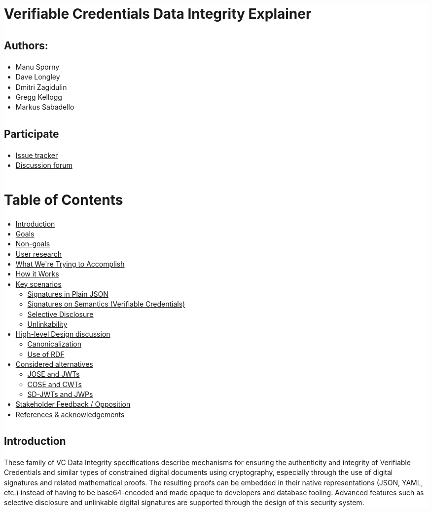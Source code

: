 # Verifiable Credentials Data Integrity Explainer

## Authors:

- Manu Sporny
- Dave Longley
- Dmitri Zagidulin
- Gregg Kellogg
- Markus Sabadello

## Participate
- [Issue tracker](https://github.com/w3c/vc-data-integrity/)
- [Discussion forum](https://lists.w3.org/Archives/Public/public-vc-wg/)

# Table of Contents

  * [Introduction](#introduction)
  * [Goals](#goals)
  * [Non-goals](#non-goals)
  * [User research](#user-research)
  * [What We're Trying to Accomplish](#what-were-trying-to-accomplish)
  * [How it Works](#how-it-works)
  * [Key scenarios](#key-scenarios)
    + [Signatures in Plain JSON ](#signatures-in-plain-json)
    + [Signatures on Semantics (Verifiable Credentials)](#signatures-on-semantics-verifiable-credentials)
    + [Selective Disclosure](#selective-disclosure)
    + [Unlinkability](#unlinkability)
  * [High-level Design discussion](#high-level-design-discussion)
    + [Canonicalization](#canonicalization)
    + [Use of RDF](#use-of-rdf)
  * [Considered alternatives](#considered-alternatives)
    + [JOSE and JWTs](#jose-and-jwts)
    + [COSE and CWTs](#cose-and-cwts)
    + [SD-JWTs and JWPs](#sd-jwts-and-jwps)
  * [Stakeholder Feedback / Opposition](#feedback)
  * [References & acknowledgements](#acknowledgements)

## Introduction

These family of VC Data Integrity specifications describe mechanisms for
ensuring the authenticity and integrity of Verifiable Credentials and similar
types of constrained  digital documents using cryptography, especially through
the use of digital signatures and related mathematical proofs. The resulting
proofs can be embedded in their native representations (JSON, YAML, etc.)
instead of having to be base64-encoded and made opaque to developers and
database tooling. Advanced features such as selective disclosure and unlinkable
digital signatures are supported through the design of this security system.
